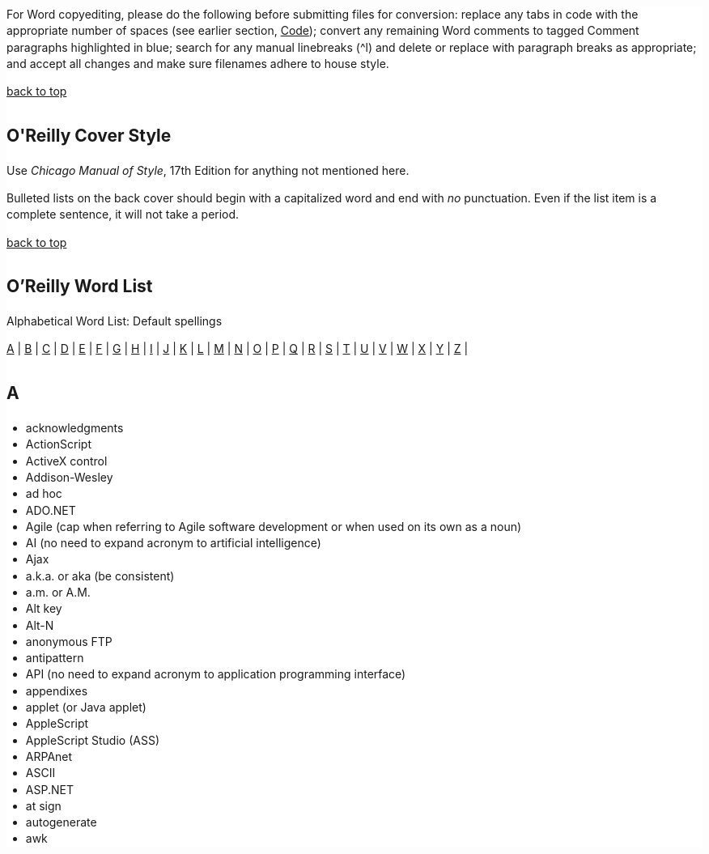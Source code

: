 <p>For Word copyediting, please do the following before submitting files for conversion: replace any tabs in code with the appropriate number of spaces (see earlier section, <a data-type="xref" href="#code">Code</a>); convert any remaining Word comments to tagged Comment paragraphs highlighted in blue; search for any manual linebreaks (^l) and delete or replace with paragraph breaks as appropriate; and accept all changes and make sure filenames adhere to house style.</p>

<p><a href="#getting_started">back to top</a></p>
</section>





<section data-type="sect1" id="cover-style">
<h1>O'Reilly Cover Style</h1>
<p>Use <em>Chicago Manual of Style</em>, 17th Edition for anything not mentioned here.</p>

<p>Bulleted lists on the back cover should begin with a capitalized word and end with <em>no</em> punctuation. Even if the list item is a complete sentence, it will not take a period.</p>

<p><a href="#getting_started">back to top</a></p>
</section>




<section data-type="sect1" id="word-list">
<h1>O’Reilly Word List</h1>

<p>Alphabetical Word List: Default spellings</p>

<a href="#wordlist-A">A</a> | <a href="#wordlist-B">B</a> | <a href="#wordlist-C">C</a> | <a href="#wordlist-D">D</a> | <a href="#wordlist-E">E</a> | <a href="#wordlist-F">F</a> | <a href="#wordlist-G">G</a> | <a href="#wordlist-H">H</a> | <a href="#wordlist-I">I</a> | <a href="#wordlist-J">J</a> | <a href="#wordlist-K">K</a> | <a href="#wordlist-L">L</a> | <a href="#wordlist-M">M</a> | <a href="#wordlist-N">N</a> | <a href="#wordlist-O">O</a> | <a href="#wordlist-P">P</a> | <a href="#wordlist-Q">Q</a> | <a href="#wordlist-R">R</a> | <a href="#wordlist-S">S</a> | <a href="#wordlist-T">T</a> | <a href="#wordlist-U">U</a> | <a href="#wordlist-V">V</a> | <a href="#wordlist-W">W</a> | <a href="#wordlist-X">X</a> | <a href="#wordlist-Y">Y</a> | <a href="#wordlist-Z">Z</a> |

<h2 id="wordlist-A">A</h2>

<ul>
 <li>acknowledgments</li>
 <li>ActionScript</li>
 <li>ActiveX control</li>
 <li>Addison-Wesley</li>
 <li>ad hoc</li>
 <li>ADO.NET</li>
 <li>Agile (cap when referring to Agile software development or when used on its own as a noun)</li>
 <li>AI (no need to expand acronym to artificial intelligence)</li>
 <li>Ajax</li>
 <li>a.k.a. or aka (be consistent)</li>
 <li>a.m. or A.M.</li>
 <li>Alt key</li>
 <li>Alt-N</li>
 <li>anonymous FTP</li>
 <li>antipattern</li>
 <li>API (no need to expand acronym to application programming interface)</li>
 <li>appendixes</li>
 <li>applet (or Java applet)</li>
 <li>AppleScript</li>
 <li>AppleScript Studio (ASS)</li>
 <li>ARPAnet</li>
 <li>ASCII</li>
 <li>ASP.NET</li>
 <li>at sign</li>
 <li>autogenerate</li>
 <li>awk</li>
</ul>
